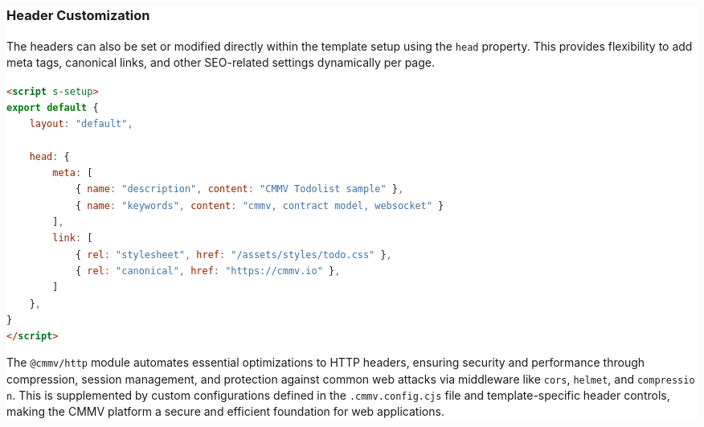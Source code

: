 ### Header Customization

The headers can also be set or modified directly within the template setup using the ``head`` property. This provides flexibility to add meta tags, canonical links, and other SEO-related settings dynamically per page.

```html
<script s-setup>
export default {
    layout: "default",

    head: {
        meta: [
            { name: "description", content: "CMMV Todolist sample" },
            { name: "keywords", content: "cmmv, contract model, websocket" }
        ],
        link: [
            { rel: "stylesheet", href: "/assets/styles/todo.css" },
            { rel: "canonical", href: "https://cmmv.io" },
        ]
    },
}
</script>
```

The ``@cmmv/http`` module automates essential optimizations to HTTP headers, ensuring security and performance through compression, session management, and protection against common web attacks via middleware like ``cors``, ``helmet``, and ``compression``. This is supplemented by custom configurations defined in the ``.cmmv.config.cjs`` file and template-specific header controls, making the CMMV platform a secure and efficient foundation for web applications.
